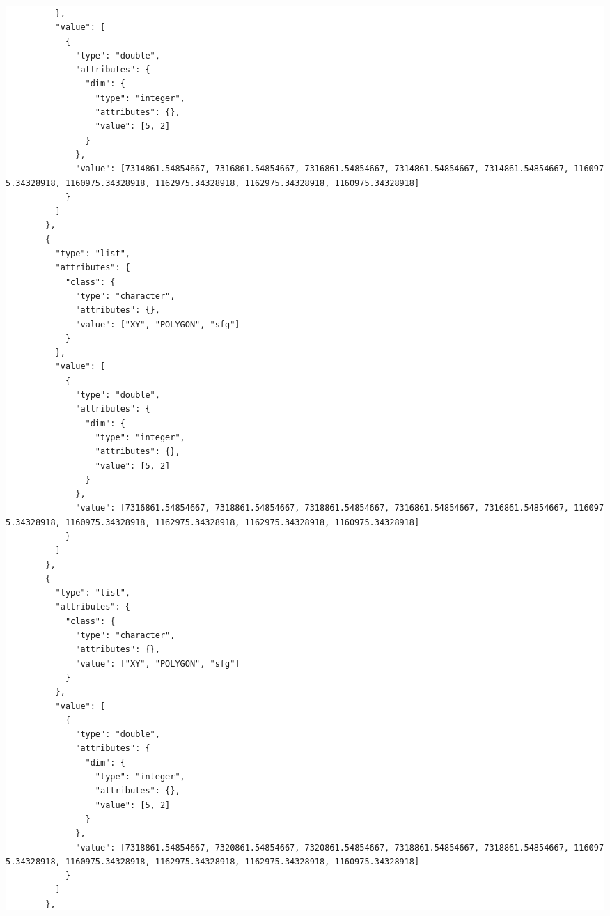               },
              "value": [
                {
                  "type": "double",
                  "attributes": {
                    "dim": {
                      "type": "integer",
                      "attributes": {},
                      "value": [5, 2]
                    }
                  },
                  "value": [7314861.54854667, 7316861.54854667, 7316861.54854667, 7314861.54854667, 7314861.54854667, 1160975.34328918, 1160975.34328918, 1162975.34328918, 1162975.34328918, 1160975.34328918]
                }
              ]
            },
            {
              "type": "list",
              "attributes": {
                "class": {
                  "type": "character",
                  "attributes": {},
                  "value": ["XY", "POLYGON", "sfg"]
                }
              },
              "value": [
                {
                  "type": "double",
                  "attributes": {
                    "dim": {
                      "type": "integer",
                      "attributes": {},
                      "value": [5, 2]
                    }
                  },
                  "value": [7316861.54854667, 7318861.54854667, 7318861.54854667, 7316861.54854667, 7316861.54854667, 1160975.34328918, 1160975.34328918, 1162975.34328918, 1162975.34328918, 1160975.34328918]
                }
              ]
            },
            {
              "type": "list",
              "attributes": {
                "class": {
                  "type": "character",
                  "attributes": {},
                  "value": ["XY", "POLYGON", "sfg"]
                }
              },
              "value": [
                {
                  "type": "double",
                  "attributes": {
                    "dim": {
                      "type": "integer",
                      "attributes": {},
                      "value": [5, 2]
                    }
                  },
                  "value": [7318861.54854667, 7320861.54854667, 7320861.54854667, 7318861.54854667, 7318861.54854667, 1160975.34328918, 1160975.34328918, 1162975.34328918, 1162975.34328918, 1160975.34328918]
                }
              ]
            },